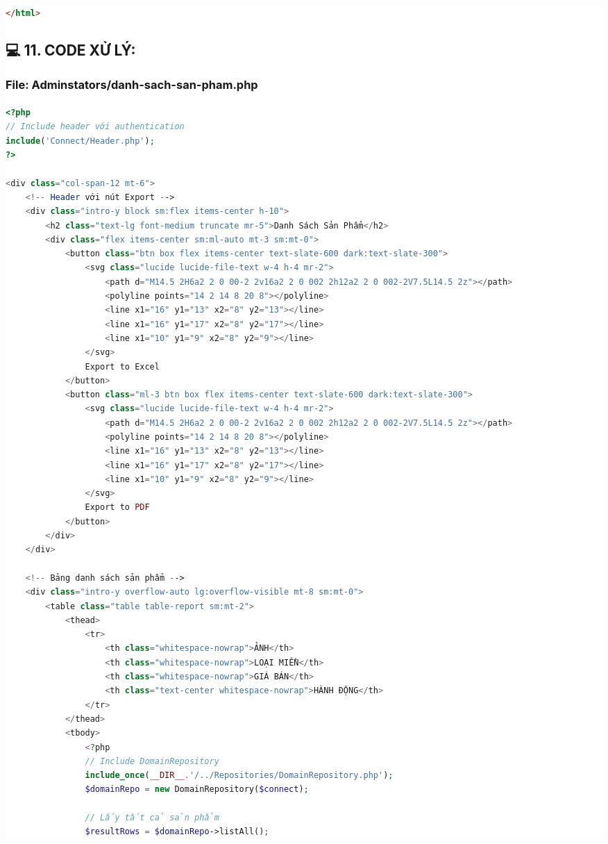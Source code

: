 ```html
</html>
```

## 💻 **11. CODE XỬ LÝ:**

### **File: Adminstators/danh-sach-san-pham.php**

```php
<?php
// Include header với authentication
include('Connect/Header.php');
?>

<div class="col-span-12 mt-6">
    <!-- Header với nút Export -->
    <div class="intro-y block sm:flex items-center h-10">
        <h2 class="text-lg font-medium truncate mr-5">Danh Sách Sản Phẩm</h2>
        <div class="flex items-center sm:ml-auto mt-3 sm:mt-0">
            <button class="btn box flex items-center text-slate-600 dark:text-slate-300">
                <svg class="lucide lucide-file-text w-4 h-4 mr-2">
                    <path d="M14.5 2H6a2 2 0 00-2 2v16a2 2 0 002 2h12a2 2 0 002-2V7.5L14.5 2z"></path>
                    <polyline points="14 2 14 8 20 8"></polyline>
                    <line x1="16" y1="13" x2="8" y2="13"></line>
                    <line x1="16" y1="17" x2="8" y2="17"></line>
                    <line x1="10" y1="9" x2="8" y2="9"></line>
                </svg>
                Export to Excel
            </button>
            <button class="ml-3 btn box flex items-center text-slate-600 dark:text-slate-300">
                <svg class="lucide lucide-file-text w-4 h-4 mr-2">
                    <path d="M14.5 2H6a2 2 0 00-2 2v16a2 2 0 002 2h12a2 2 0 002-2V7.5L14.5 2z"></path>
                    <polyline points="14 2 14 8 20 8"></polyline>
                    <line x1="16" y1="13" x2="8" y2="13"></line>
                    <line x1="16" y1="17" x2="8" y2="17"></line>
                    <line x1="10" y1="9" x2="8" y2="9"></line>
                </svg>
                Export to PDF
            </button>
        </div>
    </div>

    <!-- Bảng danh sách sản phẩm -->
    <div class="intro-y overflow-auto lg:overflow-visible mt-8 sm:mt-0">
        <table class="table table-report sm:mt-2">
            <thead>
                <tr>
                    <th class="whitespace-nowrap">ẢNH</th>
                    <th class="whitespace-nowrap">LOẠI MIỀN</th>
                    <th class="whitespace-nowrap">GIÁ BÁN</th>
                    <th class="text-center whitespace-nowrap">HÀNH ĐỘNG</th>
                </tr>
            </thead>
            <tbody>
                <?php
                // Include DomainRepository
                include_once(__DIR__.'/../Repositories/DomainRepository.php');
                $domainRepo = new DomainRepository($connect);

                // Lấy tất cả sản phẩm
                $resultRows = $domainRepo->listAll();

```